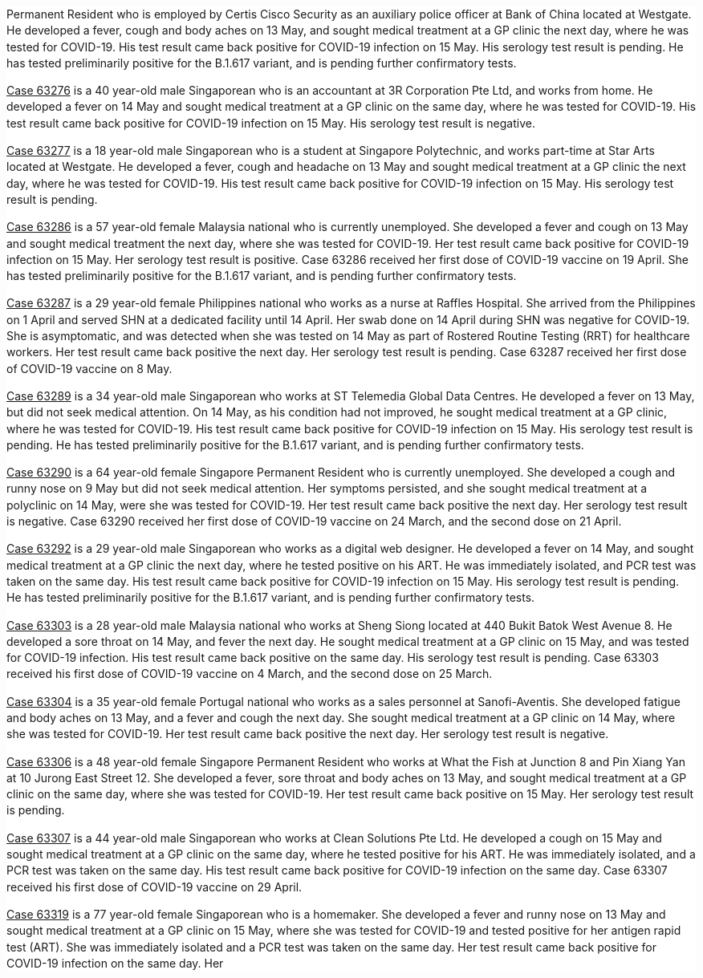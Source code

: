 Permanent Resident who is employed by Certis Cisco Security as an auxiliary police officer at Bank of China located at Westgate. He developed a fever, cough and body aches on 13 May, and sought medical treatment at a GP clinic the next day, where he was tested for COVID-19. His test result came back positive for COVID-19 infection on 15 May. His serology test result is pending. He has tested preliminarily positive for the B.1.617 variant, and is pending further confirmatory tests.</p><p><u>Case 63276</u> is a 40 year-old male Singaporean who is an accountant at 3R Corporation Pte Ltd, and works from home. He developed a fever on 14 May and sought medical treatment at a GP clinic on the same day, where he was tested for COVID-19. His test result came back positive for COVID-19 infection on 15 May. His serology test result is negative.</p><p><u>Case 63277</u> is a 18 year-old male Singaporean who is a student at Singapore Polytechnic, and works part-time at Star Arts located at Westgate. He developed a fever, cough and headache on 13 May and sought medical treatment at a GP clinic the next day, where he was tested for COVID-19. His test result came back positive for COVID-19 infection on 15 May. His serology test result is pending.</p><p><u>Case 63286</u> is a 57 year-old female Malaysia national who is currently unemployed. She developed a fever and cough on 13 May and sought medical treatment the next day, where she was tested for COVID-19. Her test result came back positive for COVID-19 infection on 15 May. Her serology test result is positive. Case 63286 received her first dose of COVID-19 vaccine on 19 April. She has tested preliminarily positive for the B.1.617 variant, and is pending further confirmatory tests.</p><p><u>Case 63287</u> is a 29 year-old female Philippines national who works as a nurse at Raffles Hospital. She arrived from the Philippines on 1 April and served SHN at a dedicated facility until 14 April. Her swab done on 14 April during SHN was negative for COVID-19. She is asymptomatic, and was detected when she was tested on 14 May as part of Rostered Routine Testing (RRT) for healthcare workers. Her test result came back positive the next day. Her serology test result is pending. Case 63287 received her first dose of COVID-19 vaccine on 8 May.</p><p><u>Case 63289</u> is a 34 year-old male Singaporean who works at ST Telemedia Global Data Centres. He developed a fever on 13 May, but did not seek medical attention. On 14 May, as his condition had not improved, he sought medical treatment at a GP clinic, where he was tested for COVID-19. His test result came back positive for COVID-19 infection on 15 May. His serology test result is pending. He has tested preliminarily positive for the B.1.617 variant, and is pending further confirmatory tests.</p><p><u>Case 63290</u> is a 64 year-old female Singapore Permanent Resident who is currently unemployed. She developed a cough and runny nose on 9 May but did not seek medical attention. Her symptoms persisted, and she sought medical treatment at a polyclinic on 14 May, were she was tested for COVID-19. Her test result came back positive the next day. Her serology test result is negative. Case 63290 received her first dose of COVID-19 vaccine on 24 March, and the second dose on 21 April.</p><p><u>Case 63292</u> is a 29 year-old male Singaporean who works as a digital web designer. He developed a fever on 14 May, and sought medical treatment at a GP clinic the next day, where he tested positive on his ART. He was immediately isolated, and PCR test was taken on the same day. His test result came back positive for COVID-19 infection on 15 May. His serology test result is pending. He has tested preliminarily positive for the B.1.617 variant, and is pending further confirmatory tests.</p><p><u>Case 63303</u> is a 28 year-old male Malaysia national who works at Sheng Siong located at 440 Bukit Batok West Avenue 8. He developed a sore throat on 14 May, and fever the next day. He sought medical treatment at a GP clinic on 15 May, and was tested for COVID-19 infection. His test result came back positive on the same day. His serology test result is pending. Case 63303 received his first dose of COVID-19 vaccine on 4 March, and the second dose on 25 March.</p><p><u>Case 63304</u> is a 35 year-old female Portugal national who works as a sales personnel at Sanofi-Aventis. She developed fatigue and body aches on 13 May, and a fever and cough the next day. She sought medical treatment at a GP clinic on 14 May, where she was tested for COVID-19. Her test result came back positive the next day. Her serology test result is negative.</p><p><u>Case 63306</u> is a 48 year-old female Singapore Permanent Resident who works at What the Fish at Junction 8 and Pin Xiang Yan at 10 Jurong East Street 12. She developed a fever, sore throat and body aches on 13 May, and sought medical treatment at a GP clinic on the same day, where she was tested for COVID-19. Her test result came back positive on 15 May. Her serology test result is pending.</p><p><u>Case 63307</u> is a 44 year-old male Singaporean who works at Clean Solutions Pte Ltd. He developed a cough on 15 May and sought medical treatment at a GP clinic on the same day, where he tested positive for his ART. He was immediately isolated, and a PCR test was taken on the same day. His test result came back positive for COVID-19 infection on the same day. Case 63307 received his first dose of COVID-19 vaccine on 29 April.</p><p><u>Case </u><u>63319</u> is a 77 year-old female Singaporean who is a homemaker. She developed a fever and runny nose on 13 May and sought medical treatment at a GP clinic on 15 May, where she was tested for COVID-19 and tested positive for her antigen rapid test (ART). She was immediately isolated and a PCR test was taken on the same day. Her test result came back positive for COVID-19 infection on the same day. Her